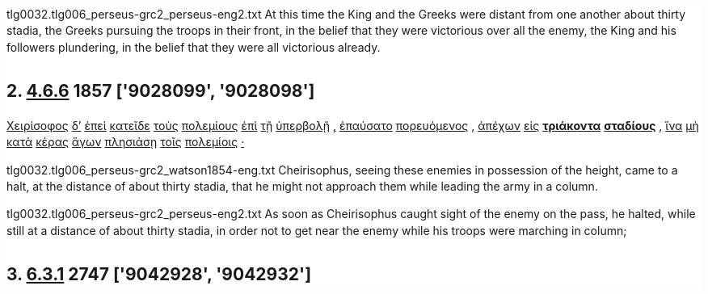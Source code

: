 tlg0032.tlg006_perseus-grc2_perseus-eng2.txt At this time the King and the Greeks were distant from one another about thirty stadia, the Greeks pursuing the troops in their front, in the belief that they were victorious over all the enemy, the King and his followers plundering, in the belief that they were all victorious already. 

## 2. [4.6.6](https://beyond-translation.perseus.org/reader/urn:cts:greekLit:tlg0032.tlg006.perseus-grc2:4.6.6?mode=syntax-trees) 1857 ['9028099', '9028098']
[Χειρίσοφος](https://atlas-test.fly.dev/morphology/lemmas/?lang=grc&q=Χειρίσοφος "Χειρίσοφος n-s---mn- Chirisophus") [δ’](https://atlas-test.fly.dev/morphology/lemmas/?lang=grc&q=δέ "δέ b-------- but") [ἐπεὶ](https://atlas-test.fly.dev/morphology/lemmas/?lang=grc&q=ἐπεί "ἐπεί c-------- after, since, when") [κατεῖδε](https://atlas-test.fly.dev/morphology/lemmas/?lang=grc&q=καθοράω "καθοράω v3saia--- (to look down); to observe") [τοὺς](https://atlas-test.fly.dev/morphology/lemmas/?lang=grc&q=ὁ "ὁ l-p---ma- the") [πολεμίους](https://atlas-test.fly.dev/morphology/lemmas/?lang=grc&q=πολέμιος "πολέμιος a-p---ma- hostile; enemy") [ἐπὶ](https://atlas-test.fly.dev/morphology/lemmas/?lang=grc&q=ἐπί "ἐπί r-------- on, upon with gen., dat., and acc.") [τῇ](https://atlas-test.fly.dev/morphology/lemmas/?lang=grc&q=ὁ "ὁ l-s---fd- the") [ὑπερβολῇ](https://atlas-test.fly.dev/morphology/lemmas/?lang=grc&q=ὑπερβολή "ὑπερβολή n-s---fd- a throwing beyond") [,](https://atlas-test.fly.dev/morphology/lemmas/?lang=grc&q=, ", u-------- NoDef") [ἐπαύσατο](https://atlas-test.fly.dev/morphology/lemmas/?lang=grc&q=παύω "παύω v3saim--- to make to cease") [πορευόμενος](https://atlas-test.fly.dev/morphology/lemmas/?lang=grc&q=πορεύω "πορεύω v-sppemn- to make to go, carry, convey") [,](https://atlas-test.fly.dev/morphology/lemmas/?lang=grc&q=, ", u-------- NoDef") [ἀπέχων](https://atlas-test.fly.dev/morphology/lemmas/?lang=grc&q=ἀπέχω "ἀπέχω v-sppamn- to keep off") [εἰς](https://atlas-test.fly.dev/morphology/lemmas/?lang=grc&q=εἰς "εἰς r-------- into, to c. acc.") **[τριάκοντα](https://atlas-test.fly.dev/morphology/lemmas/?lang=grc&q=τριάκοντα "τριάκοντα a-------- thirty")** **[σταδίους](https://atlas-test.fly.dev/morphology/lemmas/?lang=grc&q=στάδιον "στάδιον n-p---ma- a stade, = ca. 600 feet")** [,](https://atlas-test.fly.dev/morphology/lemmas/?lang=grc&q=, ", u-------- NoDef") [ἵνα](https://atlas-test.fly.dev/morphology/lemmas/?lang=grc&q=ἵνα "ἵνα c-------- in order that (conj.); where (rel. adv.)") [μὴ](https://atlas-test.fly.dev/morphology/lemmas/?lang=grc&q=μή "μή d-------- not") [κατὰ](https://atlas-test.fly.dev/morphology/lemmas/?lang=grc&q=κατά "κατά r-------- down, against with gen.; according to, throughout with acc.") [κέρας](https://atlas-test.fly.dev/morphology/lemmas/?lang=grc&q=κέρας "κέρας n-s---na- the horn of an animal") [ἄγων](https://atlas-test.fly.dev/morphology/lemmas/?lang=grc&q=ἄγω "ἄγω v-sppamn- to lead") [πλησιάσῃ](https://atlas-test.fly.dev/morphology/lemmas/?lang=grc&q=πλησιάζω "πλησιάζω v3sasa--- to bring near") [τοῖς](https://atlas-test.fly.dev/morphology/lemmas/?lang=grc&q=ὁ "ὁ l-p---md- the") [πολεμίοις](https://atlas-test.fly.dev/morphology/lemmas/?lang=grc&q=πολέμιος "πολέμιος a-p---md- hostile; enemy") [·](https://atlas-test.fly.dev/morphology/lemmas/?lang=grc&q=· "· u-------- NoDef") 


tlg0032.tlg006_perseus-grc2_watson1854-eng.txt Cheirisophus, seeing these enemies in possession of the height, came to a halt, at the distance of about thirty stadia, that he might not approach them while leading the army in a column. 

tlg0032.tlg006_perseus-grc2_perseus-eng2.txt As soon as Cheirisophus caught sight of the enemy on the pass, he halted, while still at a distance of about thirty stadia, in order not to get near the enemy while his troops were marching in column; 

## 3. [6.3.1](https://beyond-translation.perseus.org/reader/urn:cts:greekLit:tlg0032.tlg006.perseus-grc2:6.3.1?mode=syntax-trees) 2747 ['9042928', '9042932']